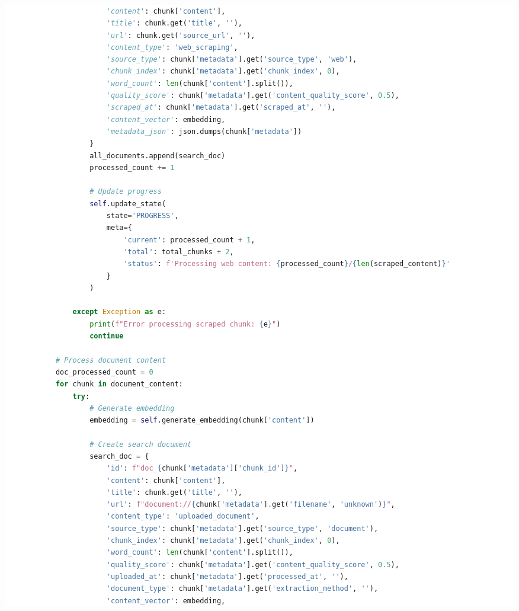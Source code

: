 ```python
                        'content': chunk['content'],
                        'title': chunk.get('title', ''),
                        'url': chunk.get('source_url', ''),
                        'content_type': 'web_scraping',
                        'source_type': chunk['metadata'].get('source_type', 'web'),
                        'chunk_index': chunk['metadata'].get('chunk_index', 0),
                        'word_count': len(chunk['content'].split()),
                        'quality_score': chunk['metadata'].get('content_quality_score', 0.5),
                        'scraped_at': chunk['metadata'].get('scraped_at', ''),
                        'content_vector': embedding,
                        'metadata_json': json.dumps(chunk['metadata'])
                    }
                    all_documents.append(search_doc)
                    processed_count += 1
                    
                    # Update progress
                    self.update_state(
                        state='PROGRESS',
                        meta={
                            'current': processed_count + 1,
                            'total': total_chunks + 2,
                            'status': f'Processing web content: {processed_count}/{len(scraped_content)}'
                        }
                    )
                    
                except Exception as e:
                    print(f"Error processing scraped chunk: {e}")
                    continue
            
            # Process document content
            doc_processed_count = 0
            for chunk in document_content:
                try:
                    # Generate embedding
                    embedding = self.generate_embedding(chunk['content'])
                    
                    # Create search document
                    search_doc = {
                        'id': f"doc_{chunk['metadata']['chunk_id']}",
                        'content': chunk['content'],
                        'title': chunk.get('title', ''),
                        'url': f"document://{chunk['metadata'].get('filename', 'unknown')}",
                        'content_type': 'uploaded_document',
                        'source_type': chunk['metadata'].get('source_type', 'document'),
                        'chunk_index': chunk['metadata'].get('chunk_index', 0),
                        'word_count': len(chunk['content'].split()),
                        'quality_score': chunk['metadata'].get('content_quality_score', 0.5),
                        'uploaded_at': chunk['metadata'].get('processed_at', ''),
                        'document_type': chunk['metadata'].get('extraction_method', ''),
                        'content_vector': embedding,
